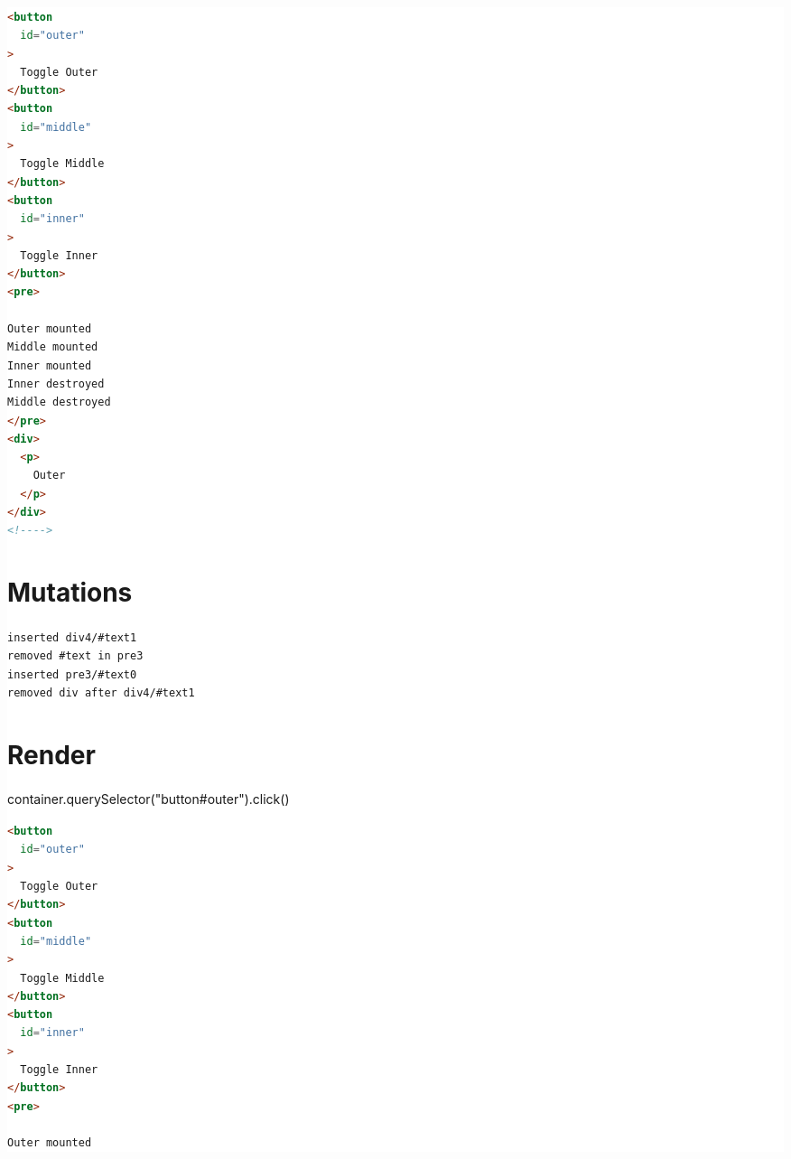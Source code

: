 ```html
<button
  id="outer"
>
  Toggle Outer
</button>
<button
  id="middle"
>
  Toggle Middle
</button>
<button
  id="inner"
>
  Toggle Inner
</button>
<pre>
  
Outer mounted
Middle mounted
Inner mounted
Inner destroyed
Middle destroyed
</pre>
<div>
  <p>
    Outer
  </p>
</div>
<!---->
```

# Mutations
```
inserted div4/#text1
removed #text in pre3
inserted pre3/#text0
removed div after div4/#text1
```


# Render 
container.querySelector("button#outer").click()

```html
<button
  id="outer"
>
  Toggle Outer
</button>
<button
  id="middle"
>
  Toggle Middle
</button>
<button
  id="inner"
>
  Toggle Inner
</button>
<pre>
  
Outer mounted
```